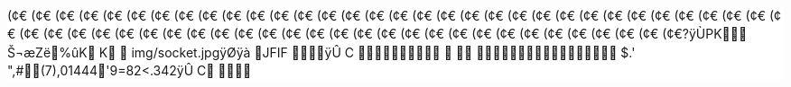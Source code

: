 (¢€
(¢€
(¢€
(¢€
(¢€
(¢€
(¢€
(¢€
(¢€
(¢€
(¢€
(¢€
(¢€
(¢€
(¢€
(¢€
(¢€
(¢€
(¢€
(¢€
(¢€
(¢€
(¢€
(¢€
(¢€
(¢€
(¢€
(¢€
(¢€
(¢€
(¢€
(¢€
(¢€
(¢€
(¢€
(¢€
(¢€
(¢€
(¢€
(¢€
(¢€
(¢€
(¢€
(¢€
(¢€
(¢€
(¢€
(¢€
(¢€
(¢€
(¢€
(¢€
(¢€
(¢€
(¢€
(¢€
(¢€
(¢€
(¢€
(¢€
(¢€?ÿÙPK     Š¬æZë%ûK  K     img/socket.jpgÿØÿà JFIF      ÿÛ C 		

 $.' ",#(7),01444'9=82<.342ÿÛ C			
